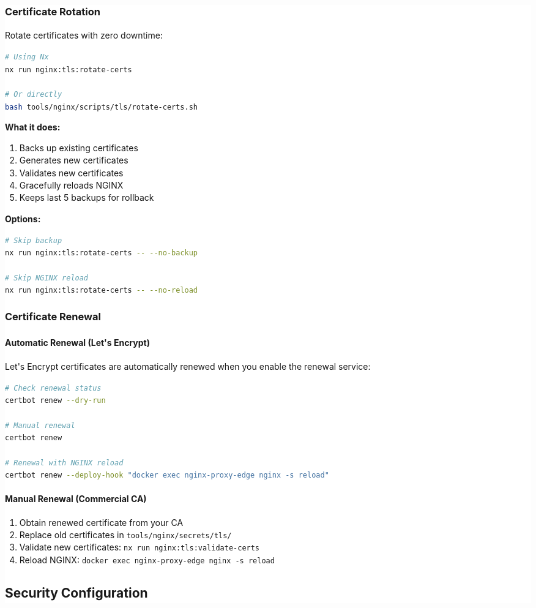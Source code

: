 ### Certificate Rotation

Rotate certificates with zero downtime:

```bash
# Using Nx
nx run nginx:tls:rotate-certs

# Or directly
bash tools/nginx/scripts/tls/rotate-certs.sh
```

**What it does:**
1. Backs up existing certificates
2. Generates new certificates
3. Validates new certificates
4. Gracefully reloads NGINX
5. Keeps last 5 backups for rollback

**Options:**
```bash
# Skip backup
nx run nginx:tls:rotate-certs -- --no-backup

# Skip NGINX reload
nx run nginx:tls:rotate-certs -- --no-reload
```

### Certificate Renewal

#### Automatic Renewal (Let's Encrypt)

Let's Encrypt certificates are automatically renewed when you enable the renewal service:

```bash
# Check renewal status
certbot renew --dry-run

# Manual renewal
certbot renew

# Renewal with NGINX reload
certbot renew --deploy-hook "docker exec nginx-proxy-edge nginx -s reload"
```

#### Manual Renewal (Commercial CA)

1. Obtain renewed certificate from your CA
2. Replace old certificates in `tools/nginx/secrets/tls/`
3. Validate new certificates: `nx run nginx:tls:validate-certs`
4. Reload NGINX: `docker exec nginx-proxy-edge nginx -s reload`

## Security Configuration
